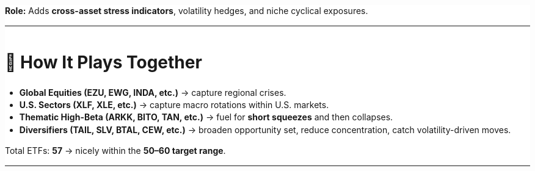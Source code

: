 **Role:** Adds **cross-asset stress indicators**, volatility hedges, and niche cyclical exposures.

---

# 🎯 **How It Plays Together**

* **Global Equities (EZU, EWG, INDA, etc.)** → capture regional crises.
* **U.S. Sectors (XLF, XLE, etc.)** → capture macro rotations within U.S. markets.
* **Thematic High-Beta (ARKK, BITO, TAN, etc.)** → fuel for **short squeezes** and then collapses.
* **Diversifiers (TAIL, SLV, BTAL, CEW, etc.)** → broaden opportunity set, reduce concentration, catch volatility-driven moves.

Total ETFs: **57** → nicely within the **50–60 target range**.

---
